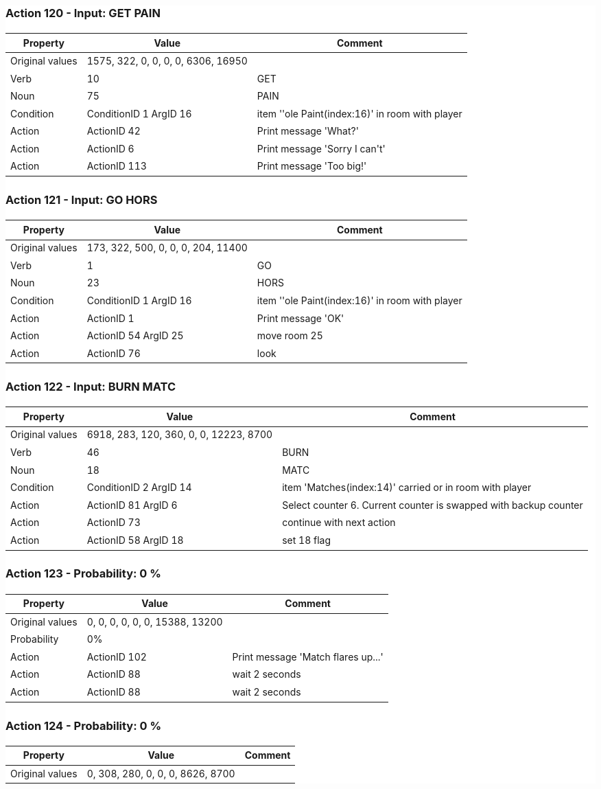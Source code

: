 ### Action 120 - Input: GET PAIN
| Property| Value| Comment |
| --------| -----| ------- |
| Original values| 1575, 322, 0, 0, 0, 0, 6306, 16950|  |
| Verb| 10| GET |
| Noun| 75| PAIN |
| Condition| ConditionID 1 ArgID 16| item ''ole Paint(index:16)' in room with player |
| Action| ActionID 42 | Print message 'What?' |
| Action| ActionID 6 | Print message 'Sorry I can't' |
| Action| ActionID 113 | Print message 'Too big\!' |
### Action 121 - Input: GO HORS
| Property| Value| Comment |
| --------| -----| ------- |
| Original values| 173, 322, 500, 0, 0, 0, 204, 11400|  |
| Verb| 1| GO |
| Noun| 23| HORS |
| Condition| ConditionID 1 ArgID 16| item ''ole Paint(index:16)' in room with player |
| Action| ActionID 1 | Print message 'OK' |
| Action| ActionID 54 ArgID 25| move room 25 |
| Action| ActionID 76 | look |
### Action 122 - Input: BURN MATC
| Property| Value| Comment |
| --------| -----| ------- |
| Original values| 6918, 283, 120, 360, 0, 0, 12223, 8700|  |
| Verb| 46| BURN |
| Noun| 18| MATC |
| Condition| ConditionID 2 ArgID 14| item 'Matches(index:14)' carried or in room with player |
| Action| ActionID 81 ArgID 6| Select counter 6. Current counter is swapped with backup counter |
| Action| ActionID 73 | continue with next action |
| Action| ActionID 58 ArgID 18| set 18 flag |
### Action 123 - Probability: 0 %
| Property| Value| Comment |
| --------| -----| ------- |
| Original values| 0, 0, 0, 0, 0, 0, 15388, 13200|  |
| Probability| 0%|  |
| Action| ActionID 102 | Print message 'Match flares up\.\.\.' |
| Action| ActionID 88 | wait 2 seconds |
| Action| ActionID 88 | wait 2 seconds |
### Action 124 - Probability: 0 %
| Property| Value| Comment |
| --------| -----| ------- |
| Original values| 0, 308, 280, 0, 0, 0, 8626, 8700|  |
